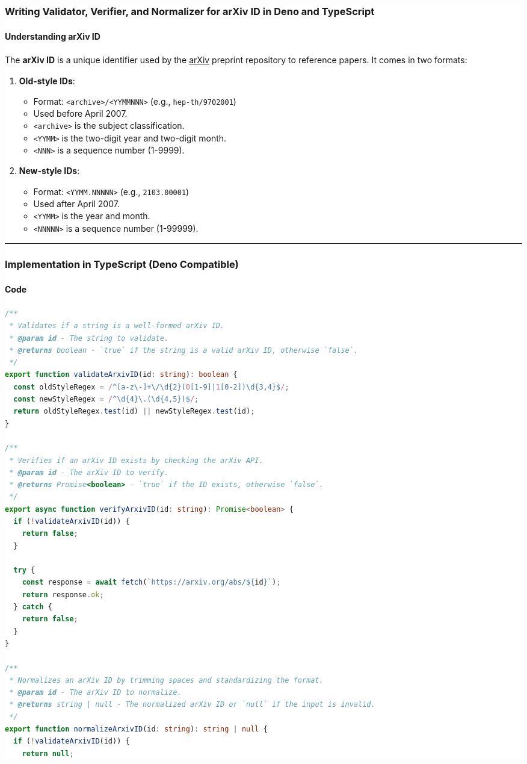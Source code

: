 ### Writing Validator, Verifier, and Normalizer for arXiv ID in Deno and TypeScript

#### Understanding arXiv ID

The **arXiv ID** is a unique identifier used by the [arXiv](https://arxiv.org)
preprint repository to reference papers. It comes in two formats:

1. **Old-style IDs**:
   - Format: `<archive>/<YYMMNNN>` (e.g., `hep-th/9702001`)
   - Used before April 2007.
   - `<archive>` is the subject classification.
   - `<YYMM>` is the two-digit year and two-digit month.
   - `<NNN>` is a sequence number (1-9999).

2. **New-style IDs**:
   - Format: `<YYMM.NNNNN>` (e.g., `2103.00001`)
   - Used after April 2007.
   - `<YYMM>` is the year and month.
   - `<NNNNN>` is a sequence number (1-99999).

---

### Implementation in TypeScript (Deno Compatible)

#### Code

```typescript
/**
 * Validates if a string is a well-formed arXiv ID.
 * @param id - The string to validate.
 * @returns boolean - `true` if the string is a valid arXiv ID, otherwise `false`.
 */
export function validateArxivID(id: string): boolean {
  const oldStyleRegex = /^[a-z\-]+\/\d{2}(0[1-9]|1[0-2])\d{3,4}$/;
  const newStyleRegex = /^\d{4}\.(\d{4,5})$/;
  return oldStyleRegex.test(id) || newStyleRegex.test(id);
}

/**
 * Verifies if an arXiv ID exists by checking the arXiv API.
 * @param id - The arXiv ID to verify.
 * @returns Promise<boolean> - `true` if the ID exists, otherwise `false`.
 */
export async function verifyArxivID(id: string): Promise<boolean> {
  if (!validateArxivID(id)) {
    return false;
  }

  try {
    const response = await fetch(`https://arxiv.org/abs/${id}`);
    return response.ok;
  } catch {
    return false;
  }
}

/**
 * Normalizes an arXiv ID by trimming spaces and standardizing the format.
 * @param id - The arXiv ID to normalize.
 * @returns string | null - The normalized arXiv ID or `null` if the input is invalid.
 */
export function normalizeArxivID(id: string): string | null {
  if (!validateArxivID(id)) {
    return null;
```